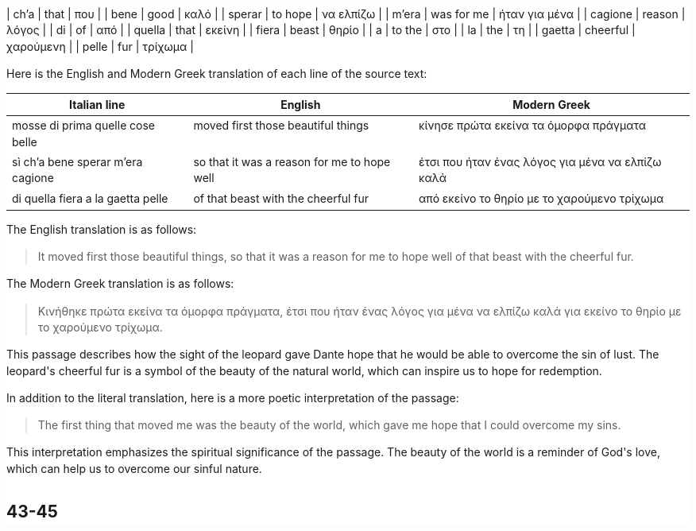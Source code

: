 | ch’a | that | που |
| bene | good | καλό |
| sperar | to hope | να ελπίζω |
| m’era | was for me | ήταν για μένα |
| cagione | reason | λόγος |
| di | of | από |
| quella | that | εκείνη |
| fiera | beast | θηρίο |
| a | to the | στο |
| la | the | τη |
| gaetta | cheerful | χαρούμενη |
| pelle | fur | τρίχωμα |

Here is the English and Modern Greek translation of each line of the source text:

| Italian line | English | Modern Greek |
|---|---|---|
| mosse di prima quelle cose belle | moved first those beautiful things | κίνησε πρώτα εκείνα τα όμορφα πράγματα |
| sì ch’a bene sperar m’era cagione | so that it was a reason for me to hope well | έτσι που ήταν ένας λόγος για μένα να ελπίζω καλά |
| di quella fiera a la gaetta pelle | of that beast with the cheerful fur | από εκείνο το θηρίο με το χαρούμενο τρίχωμα |

The English translation is as follows:

> It moved first those beautiful things, so that it was a reason for me to hope well of that beast with the cheerful fur.

The Modern Greek translation is as follows:

> Κινήθηκε πρώτα εκείνα τα όμορφα πράγματα, έτσι που ήταν ένας λόγος για μένα να ελπίζω καλά για εκείνο το θηρίο με το χαρούμενο τρίχωμα.

This passage describes how the sight of the leopard gave Dante hope that he would be able to overcome the sin of lust. The leopard's cheerful fur is a symbol of the beauty of the natural world, which can inspire us to hope for redemption.

In addition to the literal translation, here is a more poetic interpretation of the passage:

> The first thing that moved me was the beauty of the world,
> which gave me hope that I could overcome my sins.

This interpretation emphasizes the spiritual significance of the passage. The beauty of the world is a reminder of God's love, which can help us to overcome our sinful nature.

## 43-45
